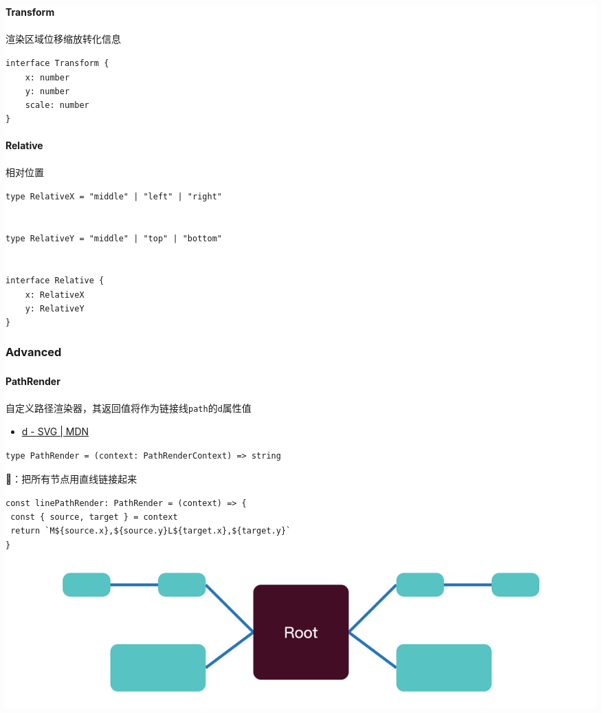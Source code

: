 #### Transform

渲染区域位移缩放转化信息

```tsx
interface Transform {
    x: number
    y: number
    scale: number
}
```

#### Relative

相对位置

```tsx
type RelativeX = "middle" | "left" | "right"


type RelativeY = "middle" | "top" | "bottom"


interface Relative {
    x: RelativeX
    y: RelativeY
}
```

### Advanced

#### PathRender

自定义路径渲染器，其返回值将作为链接线`path`的`d`属性值

- [d - SVG | MDN](https://developer.mozilla.org/zh-CN/docs/Web/SVG/Attribute/d)

```tsx
type PathRender = (context: PathRenderContext) => string
```

🌰：把所有节点用直线链接起来  

```tsx
const linePathRender: PathRender = (context) => {  
 const { source, target } = context  
 return `M${source.x},${source.y}L${target.x},${target.y}`  
}  
```

![custom-line-render.png](https://raw.githubusercontent.com/x-glorious/bade/main/docs/custom-line-render.png)
